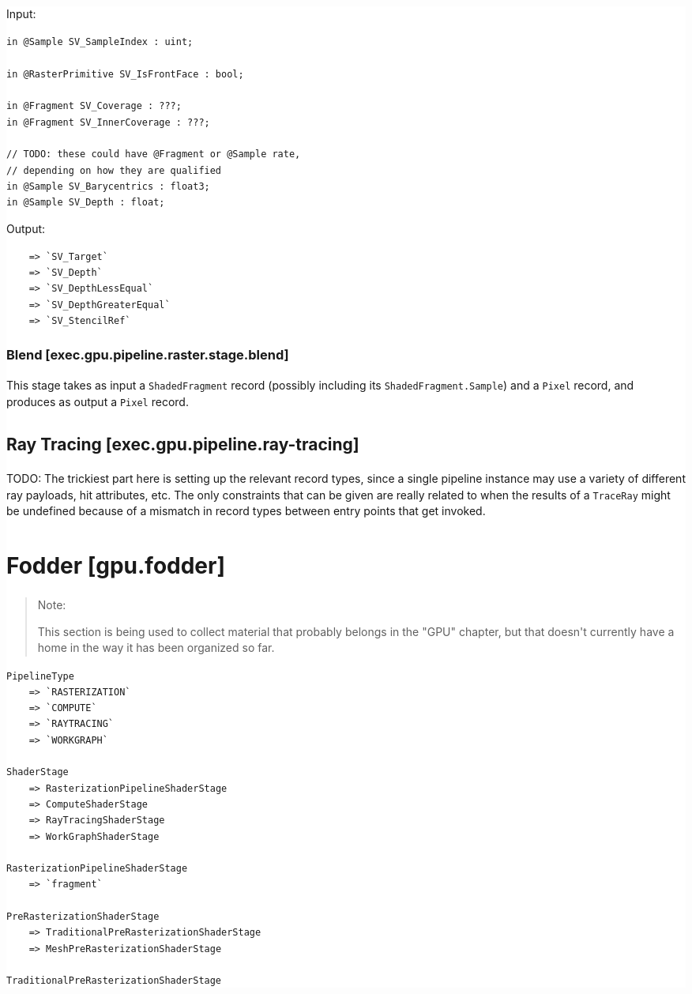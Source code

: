 Input:

```
in @Sample SV_SampleIndex : uint;

in @RasterPrimitive SV_IsFrontFace : bool;

in @Fragment SV_Coverage : ???;
in @Fragment SV_InnerCoverage : ???;

// TODO: these could have @Fragment or @Sample rate,
// depending on how they are qualified
in @Sample SV_Barycentrics : float3;
in @Sample SV_Depth : float;
```

Output:

```
    => `SV_Target`
    => `SV_Depth`
    => `SV_DepthLessEqual`
    => `SV_DepthGreaterEqual`
    => `SV_StencilRef`
```

### Blend [exec.gpu.pipeline.raster.stage.blend]

This stage takes as input a `ShadedFragment` record (possibly including its `ShadedFragment.Sample`) and a `Pixel` record, and produces as output a `Pixel` record.

## Ray Tracing [exec.gpu.pipeline.ray-tracing]

TODO: The trickiest part here is setting up the relevant record types, since a single pipeline instance may use a variety of different ray payloads, hit attributes, etc. The only constraints that can be given are really related to when the results of a `TraceRay` might be undefined because of a mismatch in record types between entry points that get invoked.

# Fodder [gpu.fodder]

> Note:
>
> This section is being used to collect material that probably belongs in the "GPU" chapter, but that doesn't currently have a home in the way it has been organized so far.

```.semantic
PipelineType
    => `RASTERIZATION`
    => `COMPUTE`
    => `RAYTRACING`
    => `WORKGRAPH`

ShaderStage
    => RasterizationPipelineShaderStage
    => ComputeShaderStage
    => RayTracingShaderStage
    => WorkGraphShaderStage

RasterizationPipelineShaderStage
    => `fragment`

PreRasterizationShaderStage
    => TraditionalPreRasterizationShaderStage
    => MeshPreRasterizationShaderStage

TraditionalPreRasterizationShaderStage
```